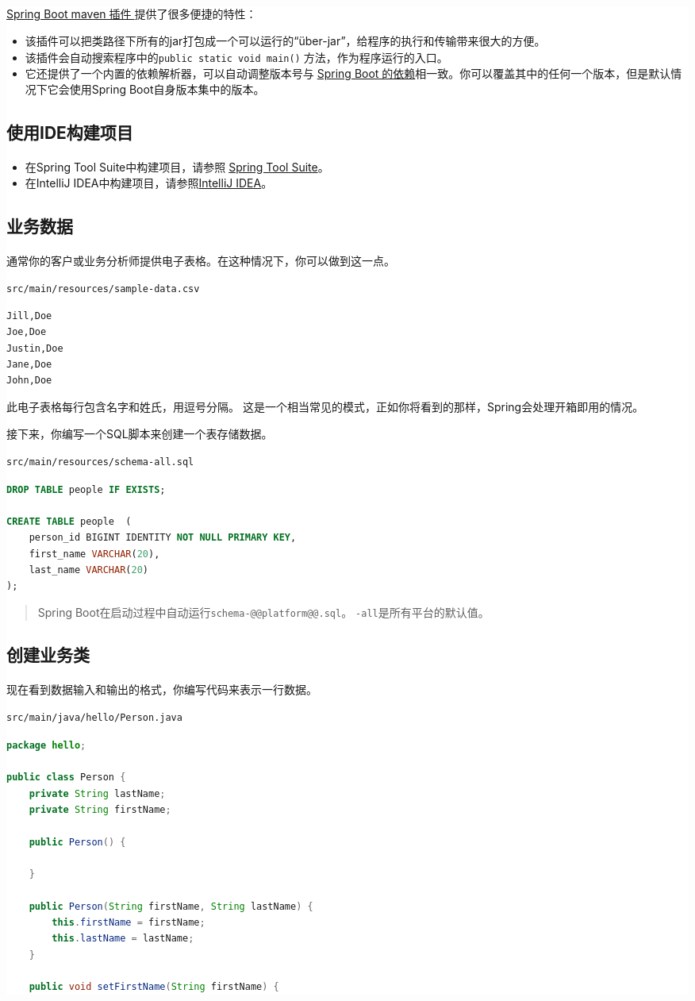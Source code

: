 [Spring Boot maven 插件 ](https://github.com/spring-projects/spring-boot/tree/master/spring-boot-tools/spring-boot-maven-plugin)提供了很多便捷的特性：

- 该插件可以把类路径下所有的jar打包成一个可以运行的“über-jar”，给程序的执行和传输带来很大的方便。
- 该插件会自动搜索程序中的`public static void main()` 方法，作为程序运行的入口。
- 它还提供了一个内置的依赖解析器，可以自动调整版本号与 [Spring Boot 的依赖](https://github.com/spring-projects/spring-boot/blob/master/spring-boot-dependencies/pom.xml)相一致。你可以覆盖其中的任何一个版本，但是默认情况下它会使用Spring Boot自身版本集中的版本。

## 使用IDE构建项目

- 在Spring Tool Suite中构建项目，请参照 [Spring Tool Suite](https://spring.io/guides/gs/sts/)。 
- 在IntelliJ IDEA中构建项目，请参照[IntelliJ IDEA](https://spring.io/guides/gs/intellij-idea)。 

## 业务数据

通常你的客户或业务分析师提供电子表格。在这种情况下，你可以做到这一点。

`src/main/resources/sample-data.csv`

```csv
Jill,Doe
Joe,Doe
Justin,Doe
Jane,Doe
John,Doe
```

此电子表格每行包含名字和姓氏，用逗号分隔。 这是一个相当常见的模式，正如你将看到的那样，Spring会处理开箱即用的情况。

接下来，你编写一个SQL脚本来创建一个表存储数据。

`src/main/resources/schema-all.sql`

```sql
DROP TABLE people IF EXISTS;

CREATE TABLE people  (
    person_id BIGINT IDENTITY NOT NULL PRIMARY KEY,
    first_name VARCHAR(20),
    last_name VARCHAR(20)
);
```

> Spring Boot在启动过程中自动运行`schema-@@platform@@.sql`。 `-all`是所有平台的默认值。

## 创建业务类

现在看到数据输入和输出的格式，你编写代码来表示一行数据。

`src/main/java/hello/Person.java`

```java
package hello;

public class Person {
    private String lastName;
    private String firstName;

    public Person() {

    }

    public Person(String firstName, String lastName) {
        this.firstName = firstName;
        this.lastName = lastName;
    }

    public void setFirstName(String firstName) {
```